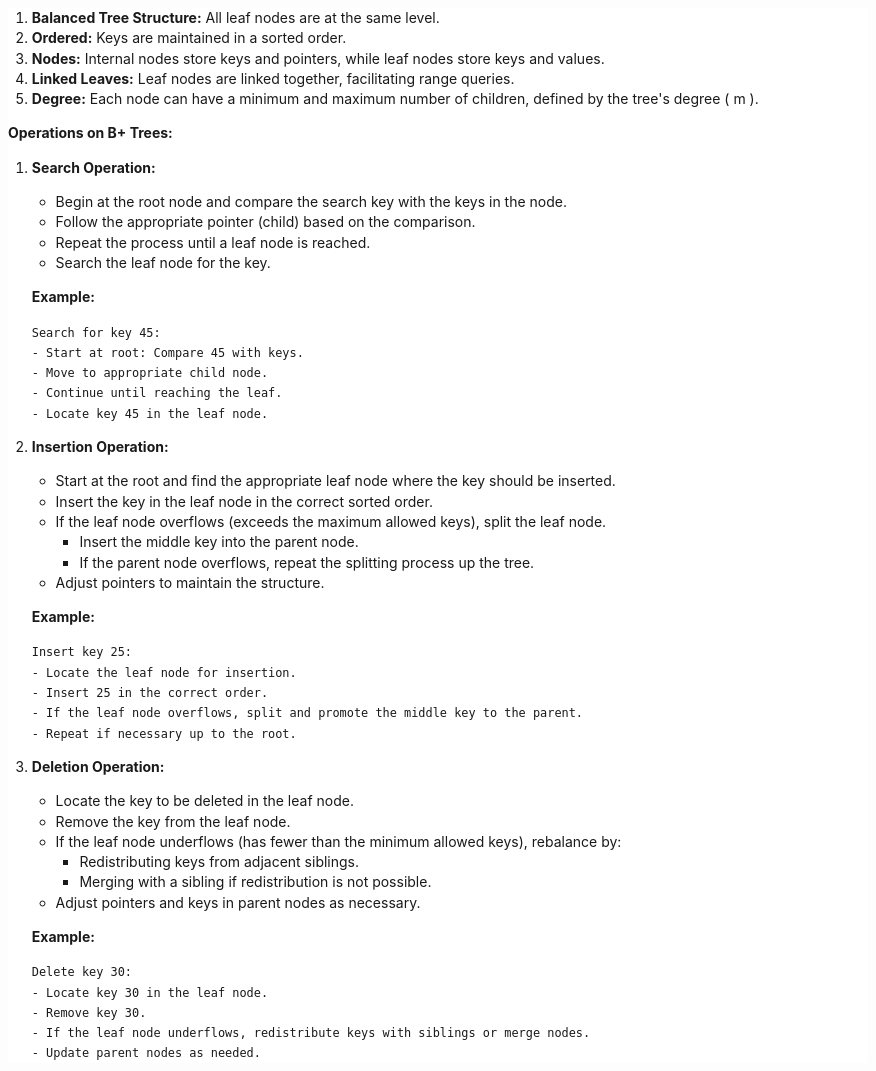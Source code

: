 1. **Balanced Tree Structure:** All leaf nodes are at the same level.
2. **Ordered:** Keys are maintained in a sorted order.
3. **Nodes:** Internal nodes store keys and pointers, while leaf nodes store keys and values.
4. **Linked Leaves:** Leaf nodes are linked together, facilitating range queries.
5. **Degree:** Each node can have a minimum and maximum number of children, defined by the tree's degree \( m \).

**Operations on B+ Trees:**

1. **Search Operation:**
   - Begin at the root node and compare the search key with the keys in the node.
   - Follow the appropriate pointer (child) based on the comparison.
   - Repeat the process until a leaf node is reached.
   - Search the leaf node for the key.

   **Example:**
   ```plaintext
   Search for key 45:
   - Start at root: Compare 45 with keys.
   - Move to appropriate child node.
   - Continue until reaching the leaf.
   - Locate key 45 in the leaf node.
   ```

2. **Insertion Operation:**
   - Start at the root and find the appropriate leaf node where the key should be inserted.
   - Insert the key in the leaf node in the correct sorted order.
   - If the leaf node overflows (exceeds the maximum allowed keys), split the leaf node.
     - Insert the middle key into the parent node.
     - If the parent node overflows, repeat the splitting process up the tree.
   - Adjust pointers to maintain the structure.

   **Example:**
   ```plaintext
   Insert key 25:
   - Locate the leaf node for insertion.
   - Insert 25 in the correct order.
   - If the leaf node overflows, split and promote the middle key to the parent.
   - Repeat if necessary up to the root.
   ```

3. **Deletion Operation:**
   - Locate the key to be deleted in the leaf node.
   - Remove the key from the leaf node.
   - If the leaf node underflows (has fewer than the minimum allowed keys), rebalance by:
     - Redistributing keys from adjacent siblings.
     - Merging with a sibling if redistribution is not possible.
   - Adjust pointers and keys in parent nodes as necessary.

   **Example:**
   ```plaintext
   Delete key 30:
   - Locate key 30 in the leaf node.
   - Remove key 30.
   - If the leaf node underflows, redistribute keys with siblings or merge nodes.
   - Update parent nodes as needed.
   ```
